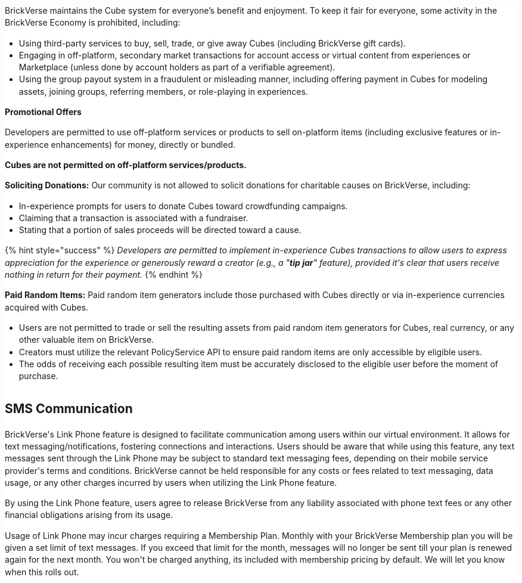 BrickVerse maintains the Cube system for everyone’s benefit and enjoyment. To keep it fair for everyone, some activity in the BrickVerse Economy is prohibited, including:

* Using third-party services to buy, sell, trade, or give away Cubes (including BrickVerse gift cards).
* Engaging in off-platform, secondary market transactions for account access or virtual content from experiences or Marketplace (unless done by account holders as part of a verifiable agreement).
* Using the group payout system in a fraudulent or misleading manner, including offering payment in Cubes for modeling assets, joining groups, referring members, or role-playing in experiences.

**Promotional Offers**

Developers are permitted to use off-platform services or products to sell on-platform items (including exclusive features or in-experience enhancements) for money, directly or bundled.

**Cubes are not permitted on off-platform services/products.**

**Soliciting Donations:** Our community is not allowed to solicit donations for charitable causes on BrickVerse, including:

* In-experience prompts for users to donate Cubes toward crowdfunding campaigns.
* Claiming that a transaction is associated with a fundraiser.
* Stating that a portion of sales proceeds will be directed toward a cause.

{% hint style="success" %}
_Developers are permitted to implement in-experience Cubes transactions to allow users to express appreciation for the experience or generously reward a creator (e.g., a "**tip jar**" feature), provided it's clear that users receive nothing in return for their payment._
{% endhint %}

**Paid Random Items:** Paid random item generators include those purchased with Cubes directly or via in-experience currencies acquired with Cubes.

* Users are not permitted to trade or sell the resulting assets from paid random item generators for Cubes, real currency, or any other valuable item on BrickVerse.
* Creators must utilize the relevant PolicyService API to ensure paid random items are only accessible by eligible users.
* The odds of receiving each possible resulting item must be accurately disclosed to the eligible user before the moment of purchase.

## SMS Communication

BrickVerse's Link Phone feature is designed to facilitate communication among users within our virtual environment. It allows for text messaging/notifications, fostering connections and interactions. Users should be aware that while using this feature, any text messages sent through the Link Phone may be subject to standard text messaging fees, depending on their mobile service provider's terms and conditions. BrickVerse cannot be held responsible for any costs or fees related to text messaging, data usage, or any other charges incurred by users when utilizing the Link Phone feature.&#x20;

By using the Link Phone feature, users agree to release BrickVerse from any liability associated with phone text fees or any other financial obligations arising from its usage.&#x20;

Usage of Link Phone may incur charges requiring a Membership Plan. Monthly with your BrickVerse Membership plan you will be given a set limit of text messages. If you exceed that limit for the month, messages will no longer be sent till your plan is renewed again for the next month. You won't be charged anything, its included with membership pricing by default. We will let you know when this rolls out.
